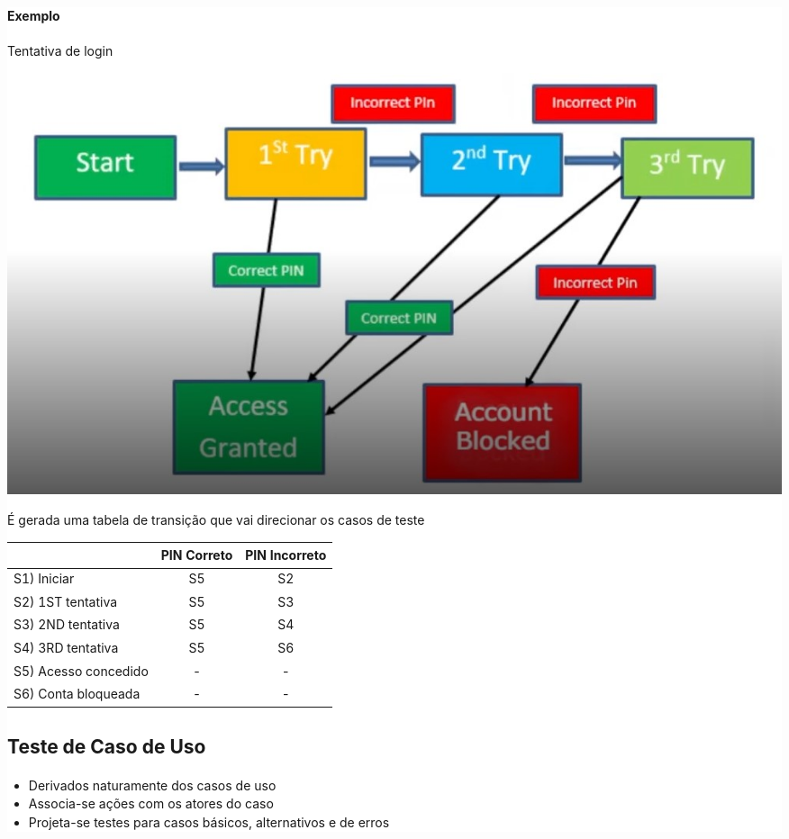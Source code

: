 #### Exemplo

Tentativa de login

<p align="center">
  <img alt="transição de estado" src="./img/transição de estado.jpg"width="100%">
</p>

É gerada uma tabela de transição que vai direcionar os casos de teste

||PIN Correto|PIN Incorreto|
|:---|:---:|:---:|
|S1) Iniciar|S5|S2|
|S2) 1ST tentativa|S5|S3|
|S3) 2ND tentativa|S5|S4|
|S4) 3RD tentativa|S5|S6|
|S5) Acesso concedido|-|-|
|S6) Conta bloqueada|-|-|

## Teste de Caso de Uso

* Derivados naturamente dos casos de uso
* Associa-se ações com os atores do caso
* Projeta-se testes para casos básicos, alternativos e de erros
